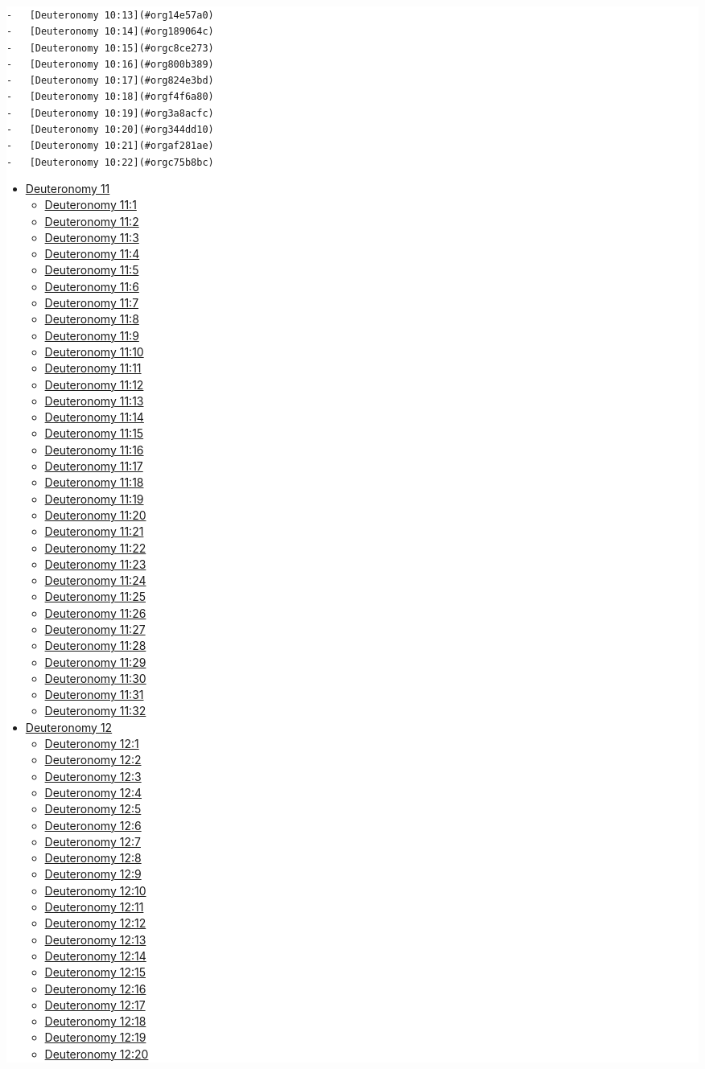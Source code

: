     -   [Deuteronomy 10:13](#org14e57a0)
    -   [Deuteronomy 10:14](#org189064c)
    -   [Deuteronomy 10:15](#orgc8ce273)
    -   [Deuteronomy 10:16](#org800b389)
    -   [Deuteronomy 10:17](#org824e3bd)
    -   [Deuteronomy 10:18](#orgf4f6a80)
    -   [Deuteronomy 10:19](#org3a8acfc)
    -   [Deuteronomy 10:20](#org344dd10)
    -   [Deuteronomy 10:21](#orgaf281ae)
    -   [Deuteronomy 10:22](#orgc75b8bc)
-   [Deuteronomy 11](#org3263bef)
    -   [Deuteronomy 11:1](#org90af213)
    -   [Deuteronomy 11:2](#org45294f1)
    -   [Deuteronomy 11:3](#org046f477)
    -   [Deuteronomy 11:4](#org30e3e3c)
    -   [Deuteronomy 11:5](#org2fa1c1a)
    -   [Deuteronomy 11:6](#org19fa770)
    -   [Deuteronomy 11:7](#org8da68a8)
    -   [Deuteronomy 11:8](#org804b0e0)
    -   [Deuteronomy 11:9](#org98e3ab9)
    -   [Deuteronomy 11:10](#orga5c7d29)
    -   [Deuteronomy 11:11](#org7f811a6)
    -   [Deuteronomy 11:12](#org0f5b4f6)
    -   [Deuteronomy 11:13](#org1294534)
    -   [Deuteronomy 11:14](#orgbf80756)
    -   [Deuteronomy 11:15](#org00d540f)
    -   [Deuteronomy 11:16](#org3cc038a)
    -   [Deuteronomy 11:17](#org91af35f)
    -   [Deuteronomy 11:18](#orgfb0bca0)
    -   [Deuteronomy 11:19](#orgaf77082)
    -   [Deuteronomy 11:20](#orgc50690d)
    -   [Deuteronomy 11:21](#orgf4adc1a)
    -   [Deuteronomy 11:22](#org7603658)
    -   [Deuteronomy 11:23](#org6350ab5)
    -   [Deuteronomy 11:24](#org42d7e76)
    -   [Deuteronomy 11:25](#org355720d)
    -   [Deuteronomy 11:26](#org43a1544)
    -   [Deuteronomy 11:27](#org937282a)
    -   [Deuteronomy 11:28](#org7e12ed1)
    -   [Deuteronomy 11:29](#orgb46f983)
    -   [Deuteronomy 11:30](#org9d0ca7e)
    -   [Deuteronomy 11:31](#orgd1f674d)
    -   [Deuteronomy 11:32](#org5d60384)
-   [Deuteronomy 12](#org599aa22)
    -   [Deuteronomy 12:1](#orgb2d6854)
    -   [Deuteronomy 12:2](#org4595cfa)
    -   [Deuteronomy 12:3](#org6b2fa4d)
    -   [Deuteronomy 12:4](#org0e1ecbe)
    -   [Deuteronomy 12:5](#orgb904c7c)
    -   [Deuteronomy 12:6](#orgdbea34c)
    -   [Deuteronomy 12:7](#orge171b0c)
    -   [Deuteronomy 12:8](#org88b0661)
    -   [Deuteronomy 12:9](#orgef43a14)
    -   [Deuteronomy 12:10](#orga4d8346)
    -   [Deuteronomy 12:11](#org64a3583)
    -   [Deuteronomy 12:12](#orgd261f62)
    -   [Deuteronomy 12:13](#orgd4cdc30)
    -   [Deuteronomy 12:14](#orga148fae)
    -   [Deuteronomy 12:15](#org9d359e0)
    -   [Deuteronomy 12:16](#org9f8e75e)
    -   [Deuteronomy 12:17](#org74f26b2)
    -   [Deuteronomy 12:18](#org7d8a07f)
    -   [Deuteronomy 12:19](#orge015c2f)
    -   [Deuteronomy 12:20](#orgd1f417c)
